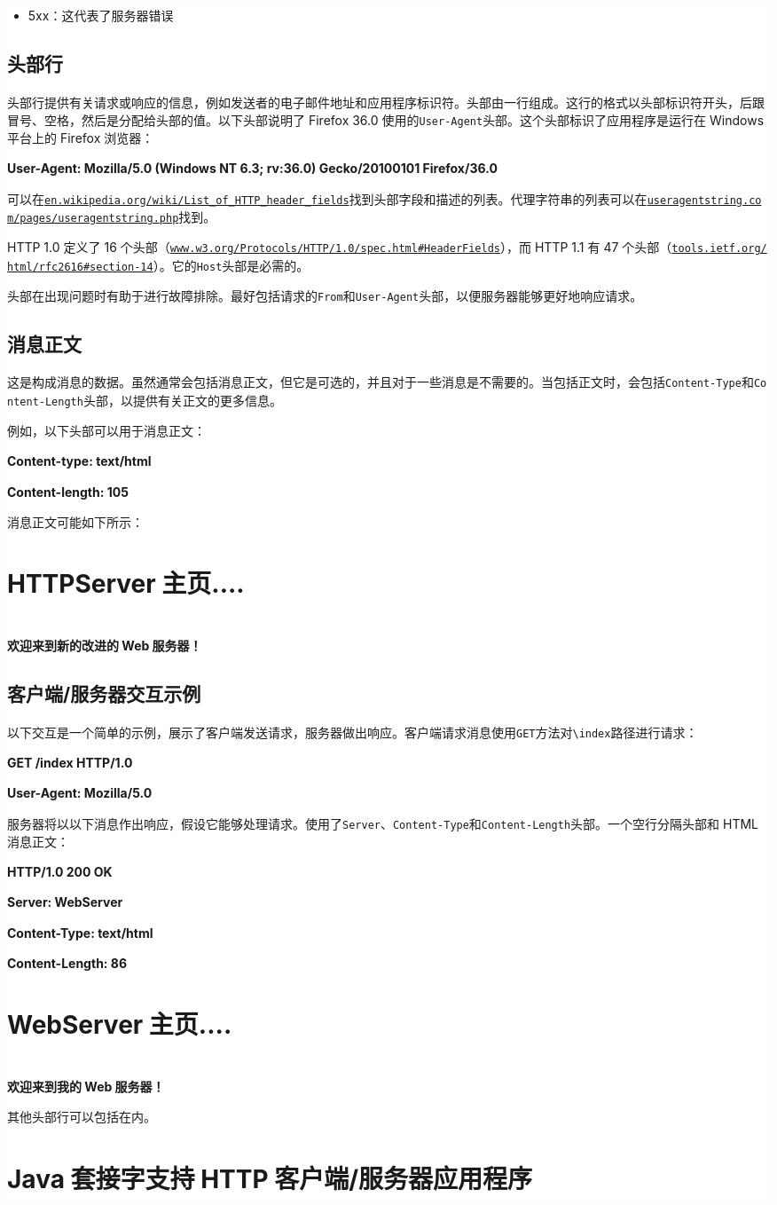+   5xx：这代表了服务器错误

## 头部行

头部行提供有关请求或响应的信息，例如发送者的电子邮件地址和应用程序标识符。头部由一行组成。这行的格式以头部标识符开头，后跟冒号、空格，然后是分配给头部的值。以下头部说明了 Firefox 36.0 使用的`User-Agent`头部。这个头部标识了应用程序是运行在 Windows 平台上的 Firefox 浏览器：

**User-Agent: Mozilla/5.0 (Windows NT 6.3; rv:36.0) Gecko/20100101 Firefox/36.0**

可以在[`en.wikipedia.org/wiki/List_of_HTTP_header_fields`](https://en.wikipedia.org/wiki/List_of_HTTP_header_fields)找到头部字段和描述的列表。代理字符串的列表可以在[`useragentstring.com/pages/useragentstring.php`](http://useragentstring.com/pages/useragentstring.php)找到。

HTTP 1.0 定义了 16 个头部（[`www.w3.org/Protocols/HTTP/1.0/spec.html#HeaderFields`](http://www.w3.org/Protocols/HTTP/1.0/spec.html#HeaderFields)），而 HTTP 1.1 有 47 个头部（[`tools.ietf.org/html/rfc2616#section-14`](http://tools.ietf.org/html/rfc2616#section-14)）。它的`Host`头部是必需的。

头部在出现问题时有助于进行故障排除。最好包括请求的`From`和`User-Agent`头部，以便服务器能够更好地响应请求。

## 消息正文

这是构成消息的数据。虽然通常会包括消息正文，但它是可选的，并且对于一些消息是不需要的。当包括正文时，会包括`Content-Type`和`Content-Length`头部，以提供有关正文的更多信息。

例如，以下头部可以用于消息正文：

**Content-type: text/html**

**Content-length: 105**

消息正文可能如下所示：

**<html><h1>HTTPServer 主页.... </h1><br><b>欢迎来到新的改进的 Web 服务器！</b><BR></html>**

## 客户端/服务器交互示例

以下交互是一个简单的示例，展示了客户端发送请求，服务器做出响应。客户端请求消息使用`GET`方法对`\index`路径进行请求：

**GET /index HTTP/1.0**

**User-Agent: Mozilla/5.0**

服务器将以以下消息作出响应，假设它能够处理请求。使用了`Server`、`Content-Type`和`Content-Length`头部。一个空行分隔头部和 HTML 消息正文：

**HTTP/1.0 200 OK**

**Server: WebServer**

**Content-Type: text/html**

**Content-Length: 86**

**<html><h1>WebServer 主页.... </h1><br><b>欢迎来到我的 Web 服务器！</b><BR></html>**

其他头部行可以包括在内。

# Java 套接字支持 HTTP 客户端/服务器应用程序
